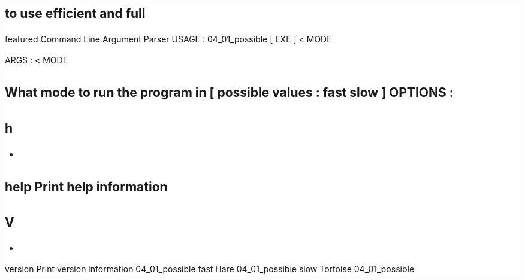 to
use
efficient
and
full
-
featured
Command
Line
Argument
Parser
USAGE
:
04_01_possible
[
EXE
]
<
MODE
>
ARGS
:
<
MODE
>
What
mode
to
run
the
program
in
[
possible
values
:
fast
slow
]
OPTIONS
:
-
h
-
-
help
Print
help
information
-
V
-
-
version
Print
version
information
04_01_possible
fast
Hare
04_01_possible
slow
Tortoise
04_01_possible